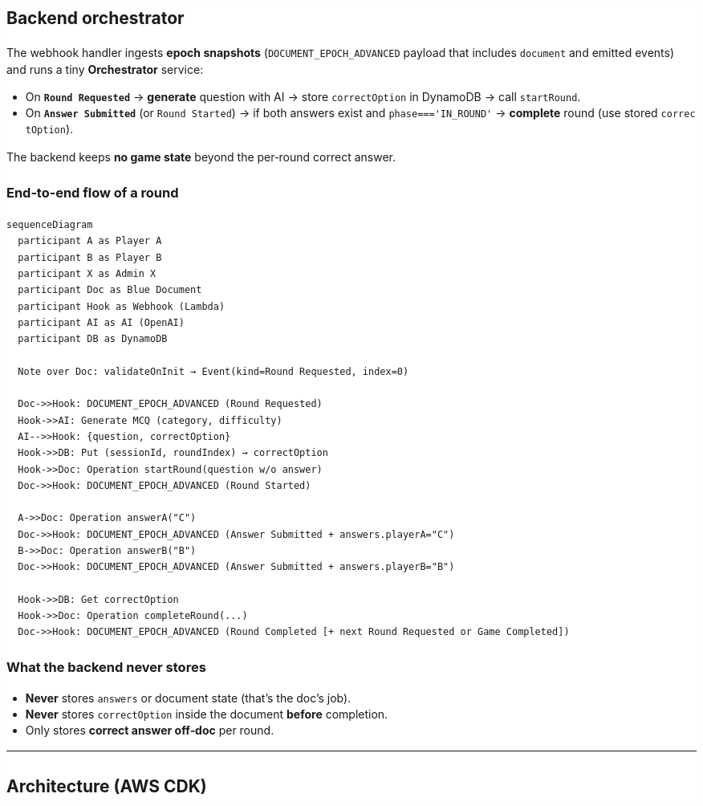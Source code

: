 
## Backend orchestrator

The webhook handler ingests **epoch snapshots** (`DOCUMENT_EPOCH_ADVANCED` payload that includes `document` and emitted events) and runs a tiny **Orchestrator** service:

* On **`Round Requested`** → **generate** question with AI → store `correctOption` in DynamoDB → call `startRound`.
* On **`Answer Submitted`** (or `Round Started`) → if both answers exist and `phase==='IN_ROUND'` → **complete** round (use stored `correctOption`).

The backend keeps **no game state** beyond the per‑round correct answer.

### End‑to‑end flow of a round

```mermaid
sequenceDiagram
  participant A as Player A
  participant B as Player B
  participant X as Admin X
  participant Doc as Blue Document
  participant Hook as Webhook (Lambda)
  participant AI as AI (OpenAI)
  participant DB as DynamoDB

  Note over Doc: validateOnInit → Event(kind=Round Requested, index=0)

  Doc->>Hook: DOCUMENT_EPOCH_ADVANCED (Round Requested)
  Hook->>AI: Generate MCQ (category, difficulty)
  AI-->>Hook: {question, correctOption}
  Hook->>DB: Put (sessionId, roundIndex) → correctOption
  Hook->>Doc: Operation startRound(question w/o answer)
  Doc->>Hook: DOCUMENT_EPOCH_ADVANCED (Round Started)

  A->>Doc: Operation answerA("C")
  Doc->>Hook: DOCUMENT_EPOCH_ADVANCED (Answer Submitted + answers.playerA="C")
  B->>Doc: Operation answerB("B")
  Doc->>Hook: DOCUMENT_EPOCH_ADVANCED (Answer Submitted + answers.playerB="B")

  Hook->>DB: Get correctOption
  Hook->>Doc: Operation completeRound(...)
  Doc->>Hook: DOCUMENT_EPOCH_ADVANCED (Round Completed [+ next Round Requested or Game Completed])
```

### What the backend never stores

* **Never** stores `answers` or document state (that’s the doc’s job).
* **Never** stores `correctOption` inside the document **before** completion.
* Only stores **correct answer off‑doc** per round.

---

## Architecture (AWS CDK)
